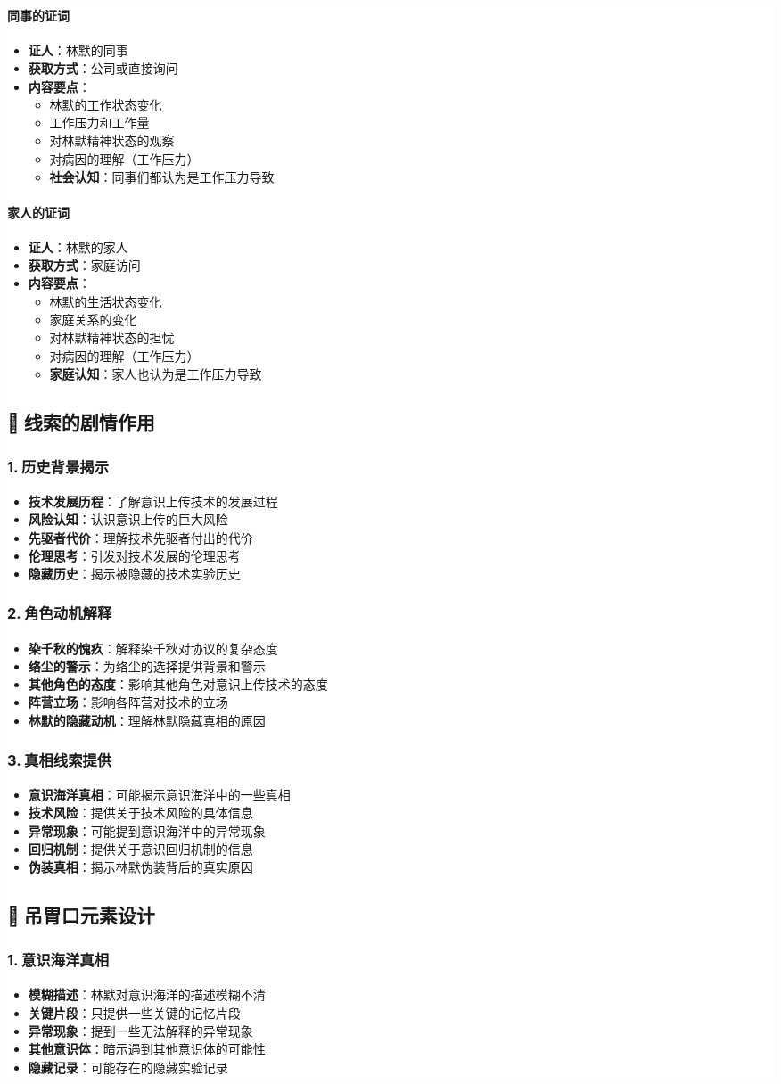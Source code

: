 #### 同事的证词
- **证人**：林默的同事
- **获取方式**：公司或直接询问
- **内容要点**：
  - 林默的工作状态变化
  - 工作压力和工作量
  - 对林默精神状态的观察
  - 对病因的理解（工作压力）
  - **社会认知**：同事们都认为是工作压力导致

#### 家人的证词
- **证人**：林默的家人
- **获取方式**：家庭访问
- **内容要点**：
  - 林默的生活状态变化
  - 家庭关系的变化
  - 对林默精神状态的担忧
  - 对病因的理解（工作压力）
  - **家庭认知**：家人也认为是工作压力导致

## 🎯 线索的剧情作用

### 1. 历史背景揭示
- **技术发展历程**：了解意识上传技术的发展过程
- **风险认知**：认识意识上传的巨大风险
- **先驱者代价**：理解技术先驱者付出的代价
- **伦理思考**：引发对技术发展的伦理思考
- **隐藏历史**：揭示被隐藏的技术实验历史

### 2. 角色动机解释
- **染千秋的愧疚**：解释染千秋对协议的复杂态度
- **络尘的警示**：为络尘的选择提供背景和警示
- **其他角色的态度**：影响其他角色对意识上传技术的态度
- **阵营立场**：影响各阵营对技术的立场
- **林默的隐藏动机**：理解林默隐藏真相的原因

### 3. 真相线索提供
- **意识海洋真相**：可能揭示意识海洋中的一些真相
- **技术风险**：提供关于技术风险的具体信息
- **异常现象**：可能提到意识海洋中的异常现象
- **回归机制**：提供关于意识回归机制的信息
- **伪装真相**：揭示林默伪装背后的真实原因

## 🌟 吊胃口元素设计

### 1. 意识海洋真相
- **模糊描述**：林默对意识海洋的描述模糊不清
- **关键片段**：只提供一些关键的记忆片段
- **异常现象**：提到一些无法解释的异常现象
- **其他意识体**：暗示遇到其他意识体的可能性
- **隐藏记录**：可能存在的隐藏实验记录
